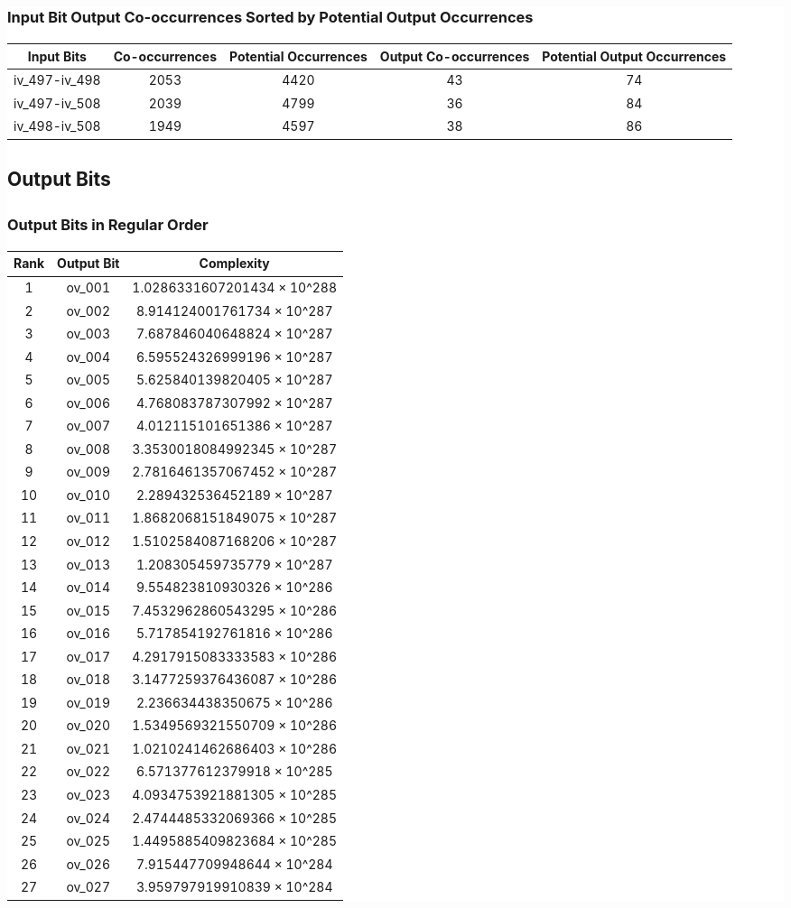 ### Input Bit Output Co-occurrences Sorted by Potential Output Occurrences

| Input Bits | Co-occurrences | Potential Occurrences | Output Co-occurrences | Potential Output Occurrences |
|:----------:|:--------------:|:---------------------:|:---------------------:|:----------------------------:|
| iv_497-iv_498 | 2053 | 4420 | 43 | 74 |
| iv_497-iv_508 | 2039 | 4799 | 36 | 84 |
| iv_498-iv_508 | 1949 | 4597 | 38 | 86 |

## Output Bits

### Output Bits in Regular Order

| Rank | Output Bit | Complexity |
|:----:|:----------:|:----------:|
| 1 | ov_001 | 1.0286331607201434 × 10^288 |
| 2 | ov_002 | 8.914124001761734 × 10^287 |
| 3 | ov_003 | 7.687846040648824 × 10^287 |
| 4 | ov_004 | 6.595524326999196 × 10^287 |
| 5 | ov_005 | 5.625840139820405 × 10^287 |
| 6 | ov_006 | 4.768083787307992 × 10^287 |
| 7 | ov_007 | 4.012115101651386 × 10^287 |
| 8 | ov_008 | 3.3530018084992345 × 10^287 |
| 9 | ov_009 | 2.7816461357067452 × 10^287 |
| 10 | ov_010 | 2.289432536452189 × 10^287 |
| 11 | ov_011 | 1.8682068151849075 × 10^287 |
| 12 | ov_012 | 1.5102584087168206 × 10^287 |
| 13 | ov_013 | 1.208305459735779 × 10^287 |
| 14 | ov_014 | 9.554823810930326 × 10^286 |
| 15 | ov_015 | 7.4532962860543295 × 10^286 |
| 16 | ov_016 | 5.717854192761816 × 10^286 |
| 17 | ov_017 | 4.2917915083333583 × 10^286 |
| 18 | ov_018 | 3.1477259376436087 × 10^286 |
| 19 | ov_019 | 2.236634438350675 × 10^286 |
| 20 | ov_020 | 1.5349569321550709 × 10^286 |
| 21 | ov_021 | 1.0210241462686403 × 10^286 |
| 22 | ov_022 | 6.571377612379918 × 10^285 |
| 23 | ov_023 | 4.0934753921881305 × 10^285 |
| 24 | ov_024 | 2.4744485332069366 × 10^285 |
| 25 | ov_025 | 1.4495885409823684 × 10^285 |
| 26 | ov_026 | 7.915447709948644 × 10^284 |
| 27 | ov_027 | 3.959797919910839 × 10^284 |